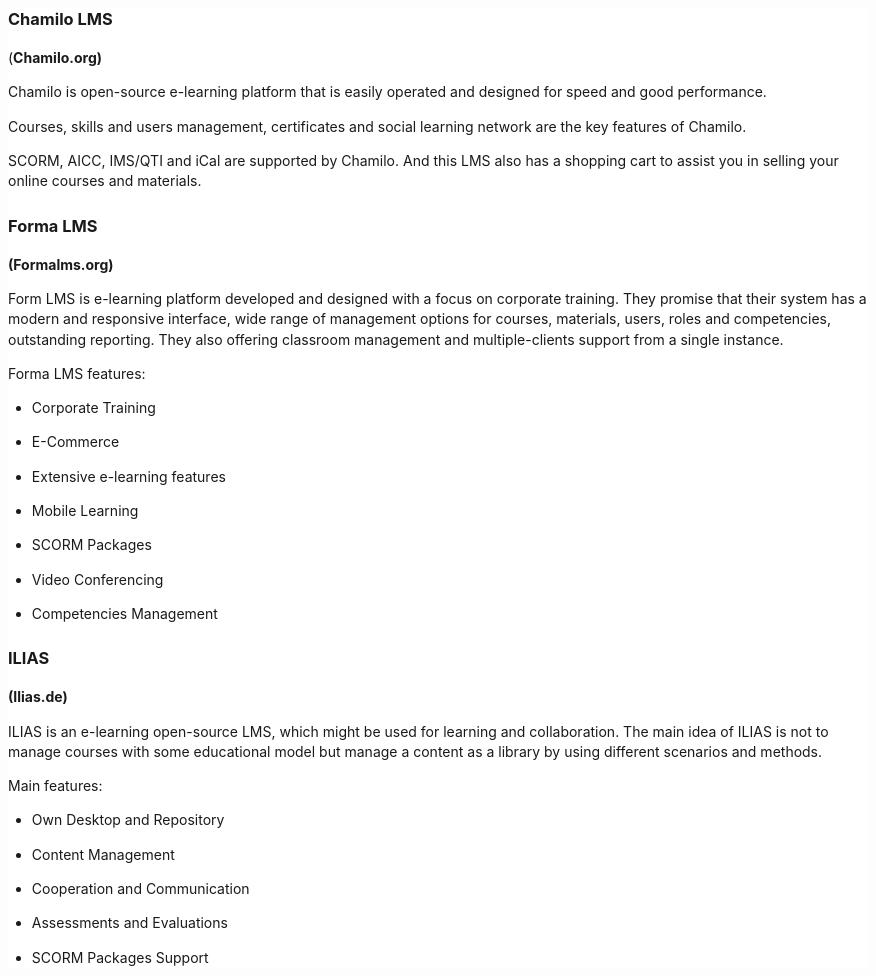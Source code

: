 ### Chamilo LMS

(**Chamilo.org)**

Chamilo is open-source e-learning platform that is easily operated and designed
for speed and good performance.

Courses, skills and users management, certificates and social learning network
are the key features of Chamilo.

SCORM, AICC, IMS/QTI and iCal are supported by Chamilo. And this LMS also has a
shopping cart to assist you in selling your online courses and materials.

### Forma LMS

**(Formalms.org)**

Form LMS is e-learning platform developed and designed with a focus on corporate
training. They promise that their system has a modern and responsive interface,
wide range of management options for courses, materials, users, roles and
competencies, outstanding reporting. They also offering classroom management and
multiple-clients support from a single instance.

Forma LMS features:

-   Corporate Training

-   E-Commerce

-   Extensive e-learning features

-   Mobile Learning

-   SCORM Packages

-   Video Conferencing

-   Competencies Management

### ILIAS

**(Ilias.de)**

ILIAS is an e-learning open-source LMS, which might be used for learning and
collaboration. The main idea of ILIAS is not to manage courses with some
educational model but manage a content as a library by using different scenarios
and methods.

Main features:

-   Own Desktop and Repository

-   Content Management

-   Cooperation and Communication

-   Assessments and Evaluations

-   SCORM Packages Support
